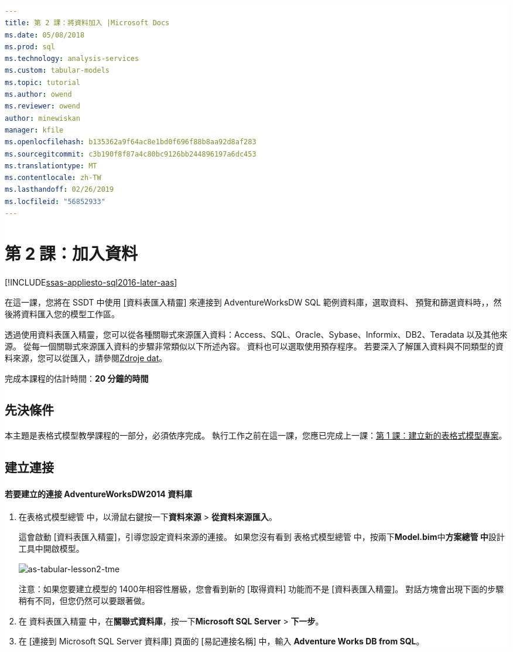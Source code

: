 ```yaml
---
title: 第 2 課：將資料加入 |Microsoft Docs
ms.date: 05/08/2018
ms.prod: sql
ms.technology: analysis-services
ms.custom: tabular-models
ms.topic: tutorial
ms.author: owend
ms.reviewer: owend
author: minewiskan
manager: kfile
ms.openlocfilehash: b135362a9f64ac8e1bd0f696f88b8aa92d8af283
ms.sourcegitcommit: c3b190f8f87a4c80bc9126bb244896197a6dc453
ms.translationtype: MT
ms.contentlocale: zh-TW
ms.lasthandoff: 02/26/2019
ms.locfileid: "56852933"
---
```

# <a name="lesson-2-add-data"></a>第 2 課：加入資料
[!INCLUDE[ssas-appliesto-sql2016-later-aas](../includes/ssas-appliesto-sql2016-later-aas.md)]

在這一課，您將在 SSDT 中使用 [資料表匯入精靈] 來連接到 AdventureWorksDW SQL 範例資料庫，選取資料、 預覽和篩選資料時，，然後將資料匯入您的模型工作區。  
  
透過使用資料表匯入精靈，您可以從各種關聯式來源匯入資料：Access、SQL、Oracle、Sybase、Informix、DB2、Teradata 以及其他來源。 從每一個關聯式來源匯入資料的步驟非常類似以下所述內容。 資料也可以選取使用預存程序。 若要深入了解匯入資料與不同類型的資料來源，您可以從匯入，請參閱[Zdroje dat](../analysis-services/tabular-models/data-sources-supported-ssas-tabular.md)。  
  
完成本課程的估計時間：**20 分鐘的時間**  
  
## <a name="prerequisites"></a>先決條件  
本主題是表格式模型教學課程的一部分，必須依序完成。 執行工作之前在這一課，您應已完成上一課：[第 1 課：建立新的表格式模型專案](../analysis-services/lesson-1-create-a-new-tabular-model-project.md)。  
  
## <a name="create-a-connection"></a>建立連接  
  
#### <a name="to-create-a-connection-to-a-the-adventureworksdw2014-database"></a>若要建立的連接 AdventureWorksDW2014 資料庫  
  
1.  在表格式模型總管 中，以滑鼠右鍵按一下**資料來源** > **從資料來源匯入**。  
  
    這會啟動 [資料表匯入精靈]，引導您設定資料來源的連接。 如果您沒有看到 表格式模型總管 中，按兩下**Model.bim**中**方案總管 中**設計工具中開啟模型。 
    
    ![as-tabular-lesson2-tme](../analysis-services/media/as-tabular-lesson2-tme.png) 

    注意：如果您要建立模型的 1400年相容性層級，您會看到新的 [取得資料] 功能而不是 [資料表匯入精靈]。 對話方塊會出現下面的步驟稍有不同，但您仍然可以要跟著做。 
  
2.  在 資料表匯入精靈 中，在**關聯式資料庫**，按一下**Microsoft SQL Server** > **下一步**。  
  
3.  在 [連接到 Microsoft SQL Server 資料庫] 頁面的 [易記連接名稱] 中，輸入 **Adventure Works DB from SQL**。  
  